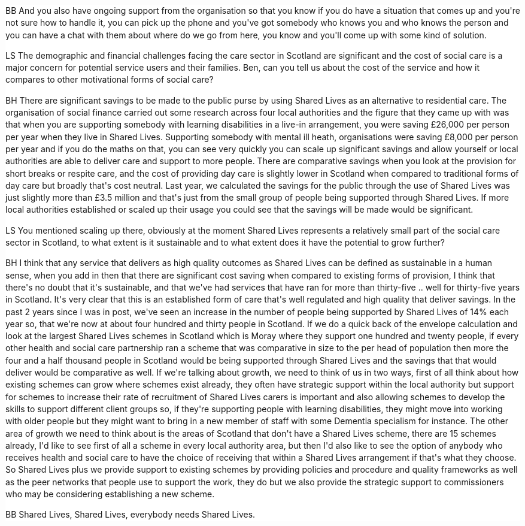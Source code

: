 BB And you also have ongoing support from the organisation so that you know if you do have a situation that comes up and you're not sure how to handle it, you can pick up the phone and you've got somebody who knows you and who knows the person and you can have a chat with them about where do we go from here, you know and you'll come up with some kind of solution.

LS The demographic and financial challenges facing the care sector in Scotland are significant and the cost of social care is a major concern for potential service users and their families. Ben, can you tell us about the cost of the service and how it compares to other motivational forms of social care?

BH There are significant savings to be made to the public purse by using Shared Lives as an alternative to residential care. The organisation of social finance carried out some research across four local authorities and the figure that they came up with was that when you are supporting somebody with learning disabilities in a live-in arrangement, you were saving £26,000 per person per year when they live in Shared Lives. Supporting somebody with mental ill heath, organisations were saving £8,000 per person per year and if you do the maths on that, you can see very quickly you can scale up significant savings and allow yourself or local authorities are able to deliver care and support to more people. There are comparative savings when you look at the provision for short breaks or respite care, and the cost of providing day care is slightly lower in Scotland when compared to traditional forms of day care but broadly that's cost neutral. Last year, we calculated the savings for the public through the use of Shared Lives was just slightly more than £3.5 million and that's just from the small group of people being supported through Shared Lives. If more local authorities established or scaled up their usage you could see that the savings will be made would be significant.

LS You mentioned scaling up there, obviously at the moment Shared Lives represents a relatively small part of the social care sector in Scotland, to what extent is it sustainable and to what extent does it have the potential to grow further?

BH I think that any service that delivers as high quality outcomes as Shared Lives can be defined as sustainable in a human sense, when you add in then that there are significant cost saving when compared to existing forms of provision, I think that there's no doubt that it's sustainable, and that we've had services that have ran for more than thirty-five .. well for thirty-five years in Scotland. It's very clear that this is an established form of care that's well regulated and high quality that deliver savings. In the past 2 years since I was in post, we've seen an increase in the number of people being supported by Shared Lives of 14% each year so, that we're now at about four hundred and thirty people in Scotland. If we do a quick back of the envelope calculation and look at the largest Shared Lives schemes in Scotland which is Moray where they support one hundred and twenty people, if every other health and social care partnership ran a scheme that was comparative in size to the per head of population then more the four and a half thousand people in Scotland would be being supported through Shared Lives and the savings that that would deliver would be comparative as well. If we're talking about growth, we need to think of us in two ways, first of all think about how existing schemes can grow where schemes exist already, they often have strategic support within the local authority but support for schemes to increase their rate of recruitment of Shared Lives carers is important and also allowing schemes to develop the skills to support different client groups so, if they're supporting people with learning disabilities, they might move into working with older people but they might want to bring in a new member of staff with some Dementia specialism for instance. The other area of growth we need to think about is the areas of Scotland that don't have a Shared Lives scheme, there are 15 schemes already, I'd like to see first of all a scheme in every local authority area, but then I'd also like to see the option of anybody who receives health and social care to have the choice of receiving that within a Shared Lives arrangement if that's what they choose. So Shared Lives plus we provide support to existing schemes by providing policies and procedure and quality frameworks as well as the peer networks that people use to support the work, they do but we also provide the strategic support to commissioners who may be considering establishing a new scheme.

BB Shared Lives, Shared Lives, everybody needs Shared Lives.